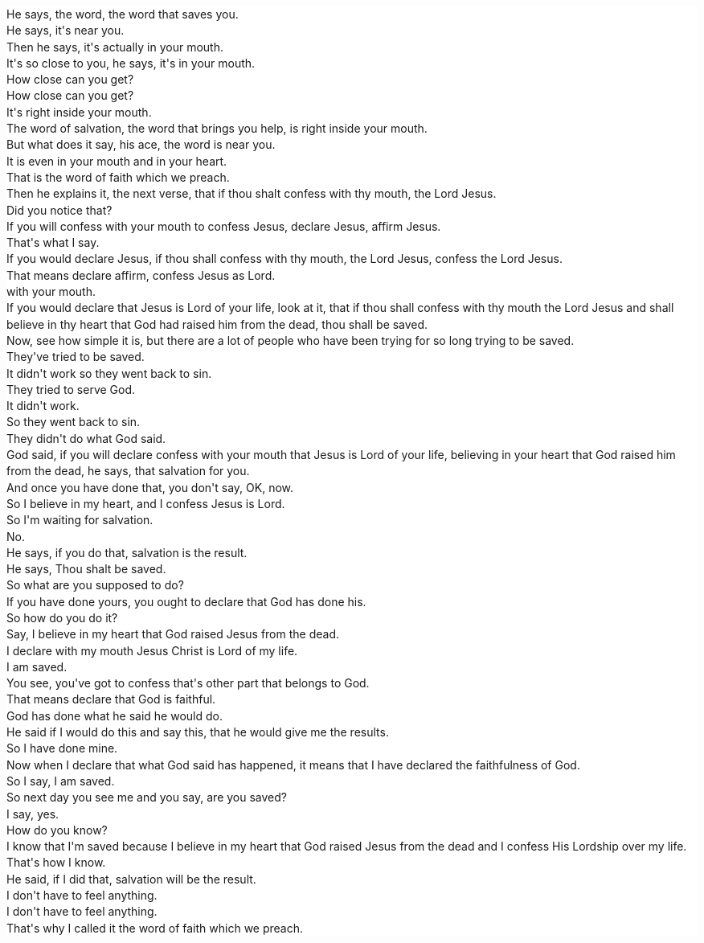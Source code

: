 
  
 He says, the word, the word that saves you.  
He says, it's near you.  
Then he says, it's actually in your mouth.  
It's so close to you, he says, it's in your mouth.  
How close can you get?  
How close can you get?  
It's right inside your mouth.  
The word of salvation, the word that brings you help, is right inside your mouth.  
 But what does it say, his ace, the word is near you.  
It is even in your mouth and in your heart.  
That is the word of faith which we preach.  
Then he explains it, the next verse, that if thou shalt confess with thy mouth, the Lord Jesus.  
Did you notice that?  
 If you will confess with your mouth to confess Jesus, declare Jesus, affirm Jesus.  
That's what I say.  
If you would declare Jesus, if thou shall confess with thy mouth, the Lord Jesus, confess the Lord Jesus.  
That means declare affirm, confess Jesus as Lord.  
 with your mouth.  
If you would declare that Jesus is Lord of your life, look at it, that if thou shall confess with thy mouth the Lord Jesus and shall believe in thy heart that God had raised him from the dead, thou shall be saved.  
Now, see how simple it is, but there are a lot of people who have been trying for so long trying to be saved.  
They've tried to be saved.  
It didn't work so they went back to sin.  
 They tried to serve God.  
It didn't work.  
So they went back to sin.  
They didn't do what God said.  
God said, if you will declare confess with your mouth that Jesus is Lord of your life, believing in your heart that God raised him from the dead, he says, that salvation for you.  
 And once you have done that, you don't say, OK, now.  
So I believe in my heart, and I confess Jesus is Lord.  
So I'm waiting for salvation.  
No.  
He says, if you do that, salvation is the result.  
He says, Thou shalt be saved.  
So what are you supposed to do?  
If you have done yours, you ought to declare that God has done his.  
 So how do you do it?  
Say, I believe in my heart that God raised Jesus from the dead.  
I declare with my mouth Jesus Christ is Lord of my life.  
I am saved.  
 You see, you've got to confess that's other part that belongs to God.  
That means declare that God is faithful.  
God has done what he said he would do.  
He said if I would do this and say this, that he would give me the results.  
So I have done mine.  
Now when I declare that what God said has happened, it means that I have declared the faithfulness of God.  
 So I say, I am saved.  
So next day you see me and you say, are you saved?  
I say, yes.  
How do you know?  
I know that I'm saved because I believe in my heart that God raised Jesus from the dead and I confess His Lordship over my life.  
That's how I know.  
He said, if I did that, salvation will be the result.  
I don't have to feel anything.  
I don't have to feel anything.  
 That's why I called it the word of faith which we preach.  